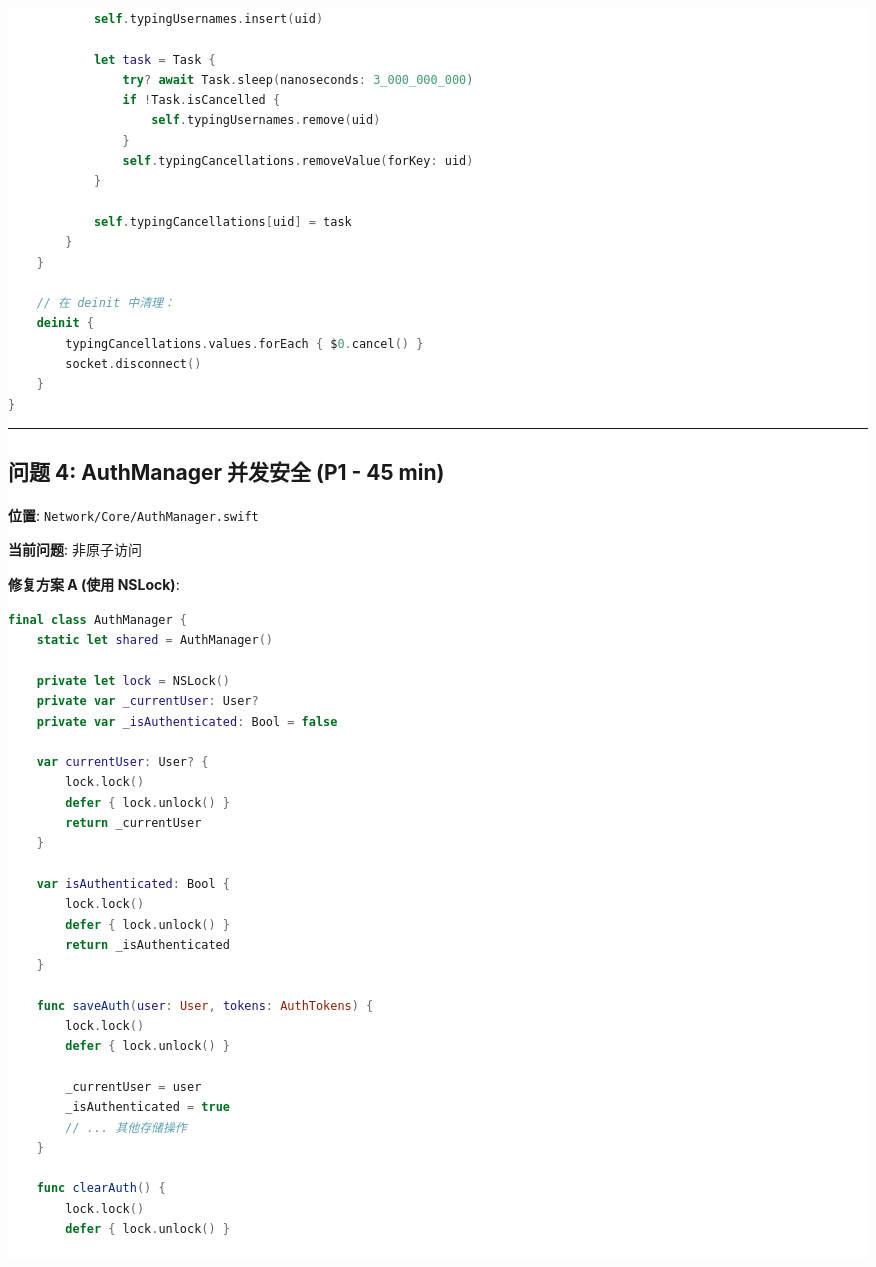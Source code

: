 ```swift
            self.typingUsernames.insert(uid)
            
            let task = Task {
                try? await Task.sleep(nanoseconds: 3_000_000_000)
                if !Task.isCancelled {
                    self.typingUsernames.remove(uid)
                }
                self.typingCancellations.removeValue(forKey: uid)
            }
            
            self.typingCancellations[uid] = task
        }
    }
    
    // 在 deinit 中清理：
    deinit {
        typingCancellations.values.forEach { $0.cancel() }
        socket.disconnect()
    }
}
```

---

## 问题 4: AuthManager 并发安全 (P1 - 45 min)

**位置**: `Network/Core/AuthManager.swift`

**当前问题**: 非原子访问

**修复方案 A (使用 NSLock)**:

```swift
final class AuthManager {
    static let shared = AuthManager()
    
    private let lock = NSLock()
    private var _currentUser: User?
    private var _isAuthenticated: Bool = false
    
    var currentUser: User? {
        lock.lock()
        defer { lock.unlock() }
        return _currentUser
    }
    
    var isAuthenticated: Bool {
        lock.lock()
        defer { lock.unlock() }
        return _isAuthenticated
    }
    
    func saveAuth(user: User, tokens: AuthTokens) {
        lock.lock()
        defer { lock.unlock() }
        
        _currentUser = user
        _isAuthenticated = true
        // ... 其他存储操作
    }
    
    func clearAuth() {
        lock.lock()
        defer { lock.unlock() }
        
```